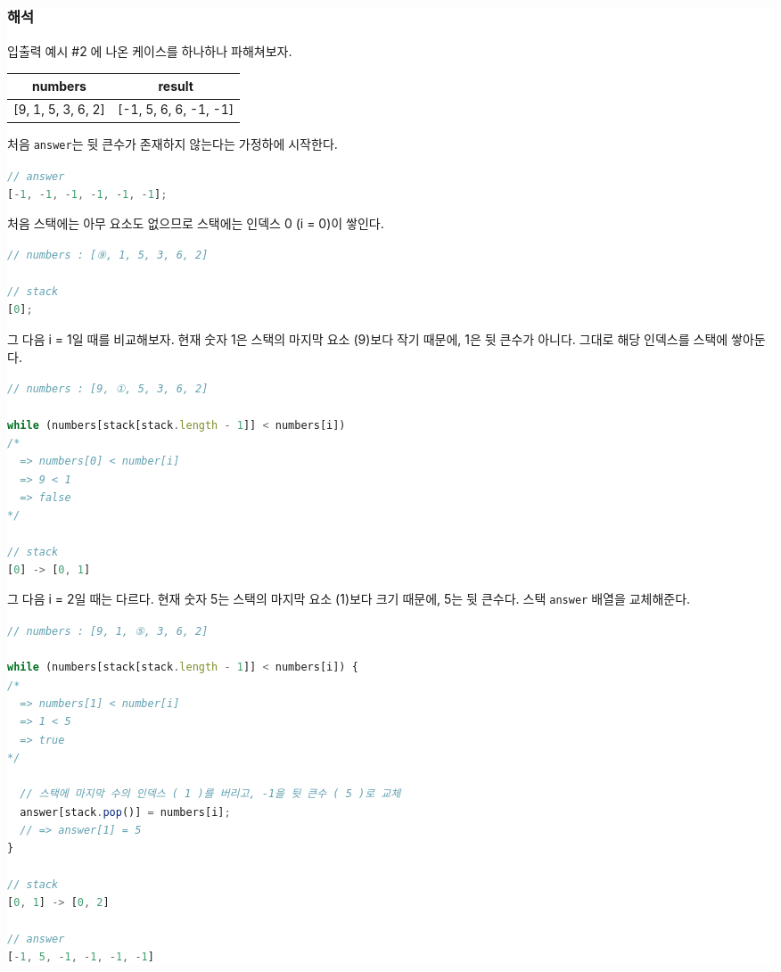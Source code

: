 ### 해석

입출력 예시 #2 에 나온 케이스를 하나하나 파해쳐보자.

| numbers            | result                |
| ------------------ | --------------------- |
| [9, 1, 5, 3, 6, 2] | [-1, 5, 6, 6, -1, -1] |

처음 `answer`는 뒷 큰수가 존재하지 않는다는 가정하에 시작한다.

```jsx
// answer
[-1, -1, -1, -1, -1, -1];
```

처음 스택에는 아무 요소도 없으므로 스택에는 인덱스 0 (i = 0)이 쌓인다.

```jsx
// numbers : [⑨, 1, 5, 3, 6, 2]

// stack
[0];
```

그 다음 i = 1일 때를 비교해보자. 현재 숫자 1은 스택의 마지막 요소 (9)보다 작기 때문에, 1은 뒷 큰수가 아니다. 그대로 해당 인덱스를 스택에 쌓아둔다.

```jsx
// numbers : [9, ①, 5, 3, 6, 2]

while (numbers[stack[stack.length - 1]] < numbers[i])
/*
  => numbers[0] < number[i]
  => 9 < 1
  => false
*/

// stack
[0] -> [0, 1]

```

그 다음 i = 2일 때는 다르다. 현재 숫자 5는 스택의 마지막 요소 (1)보다 크기 때문에, 5는 뒷 큰수다. 스택 `answer` 배열을 교체해준다.

```jsx
// numbers : [9, 1, ⑤, 3, 6, 2]

while (numbers[stack[stack.length - 1]] < numbers[i]) {
/*
  => numbers[1] < number[i]
  => 1 < 5
  => true
*/

  // 스택에 마지막 수의 인덱스 ( 1 )를 버리고, -1을 뒷 큰수 ( 5 )로 교체
  answer[stack.pop()] = numbers[i];
  // => answer[1] = 5
}

// stack
[0, 1] -> [0, 2]

// answer
[-1, 5, -1, -1, -1, -1]
```
